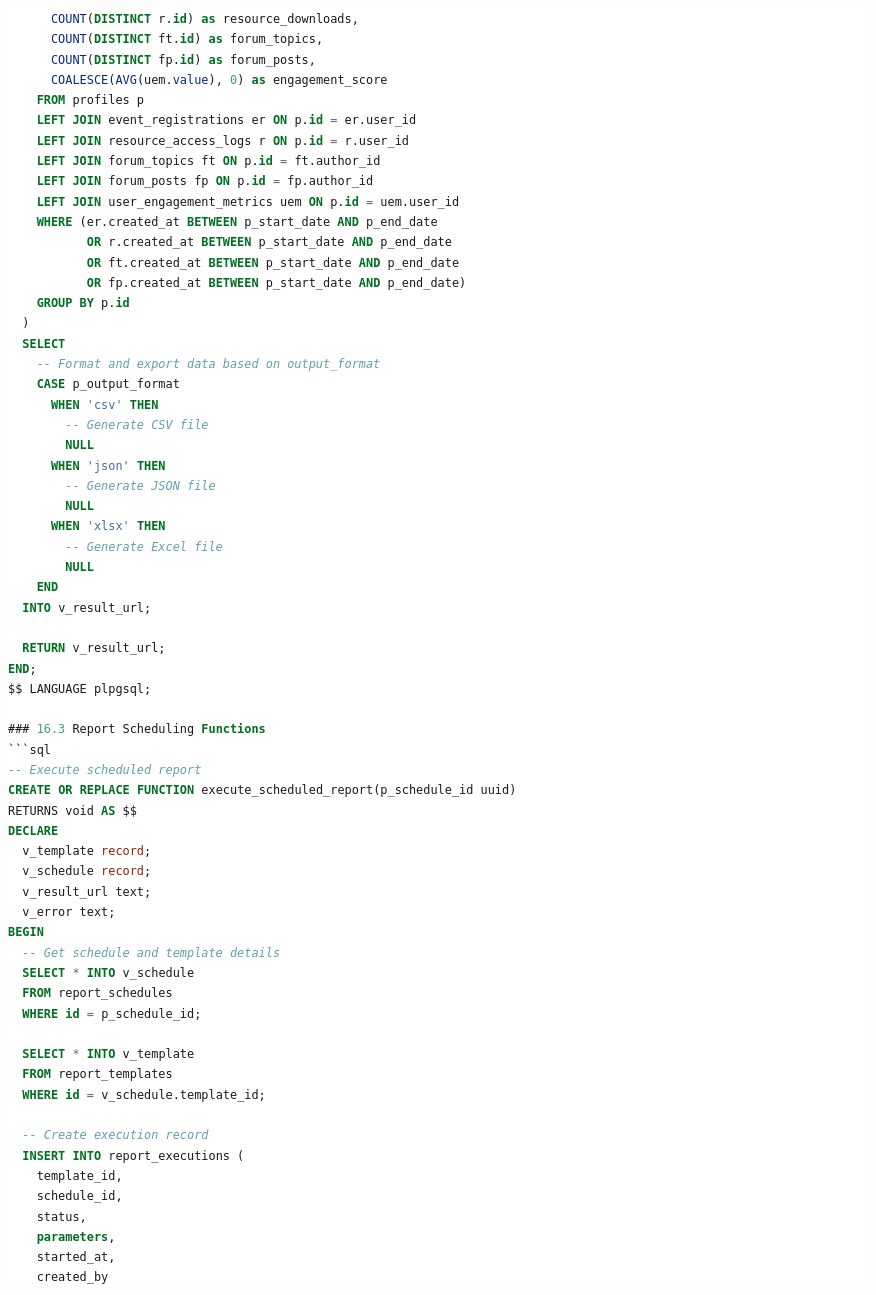 ```sql
      COUNT(DISTINCT r.id) as resource_downloads,
      COUNT(DISTINCT ft.id) as forum_topics,
      COUNT(DISTINCT fp.id) as forum_posts,
      COALESCE(AVG(uem.value), 0) as engagement_score
    FROM profiles p
    LEFT JOIN event_registrations er ON p.id = er.user_id
    LEFT JOIN resource_access_logs r ON p.id = r.user_id
    LEFT JOIN forum_topics ft ON p.id = ft.author_id
    LEFT JOIN forum_posts fp ON p.id = fp.author_id
    LEFT JOIN user_engagement_metrics uem ON p.id = uem.user_id
    WHERE (er.created_at BETWEEN p_start_date AND p_end_date
           OR r.created_at BETWEEN p_start_date AND p_end_date
           OR ft.created_at BETWEEN p_start_date AND p_end_date
           OR fp.created_at BETWEEN p_start_date AND p_end_date)
    GROUP BY p.id
  )
  SELECT 
    -- Format and export data based on output_format
    CASE p_output_format
      WHEN 'csv' THEN
        -- Generate CSV file
        NULL
      WHEN 'json' THEN
        -- Generate JSON file
        NULL
      WHEN 'xlsx' THEN
        -- Generate Excel file
        NULL
    END
  INTO v_result_url;
  
  RETURN v_result_url;
END;
$$ LANGUAGE plpgsql;

### 16.3 Report Scheduling Functions
```sql
-- Execute scheduled report
CREATE OR REPLACE FUNCTION execute_scheduled_report(p_schedule_id uuid)
RETURNS void AS $$
DECLARE
  v_template record;
  v_schedule record;
  v_result_url text;
  v_error text;
BEGIN
  -- Get schedule and template details
  SELECT * INTO v_schedule
  FROM report_schedules
  WHERE id = p_schedule_id;
  
  SELECT * INTO v_template
  FROM report_templates
  WHERE id = v_schedule.template_id;
  
  -- Create execution record
  INSERT INTO report_executions (
    template_id,
    schedule_id,
    status,
    parameters,
    started_at,
    created_by
```